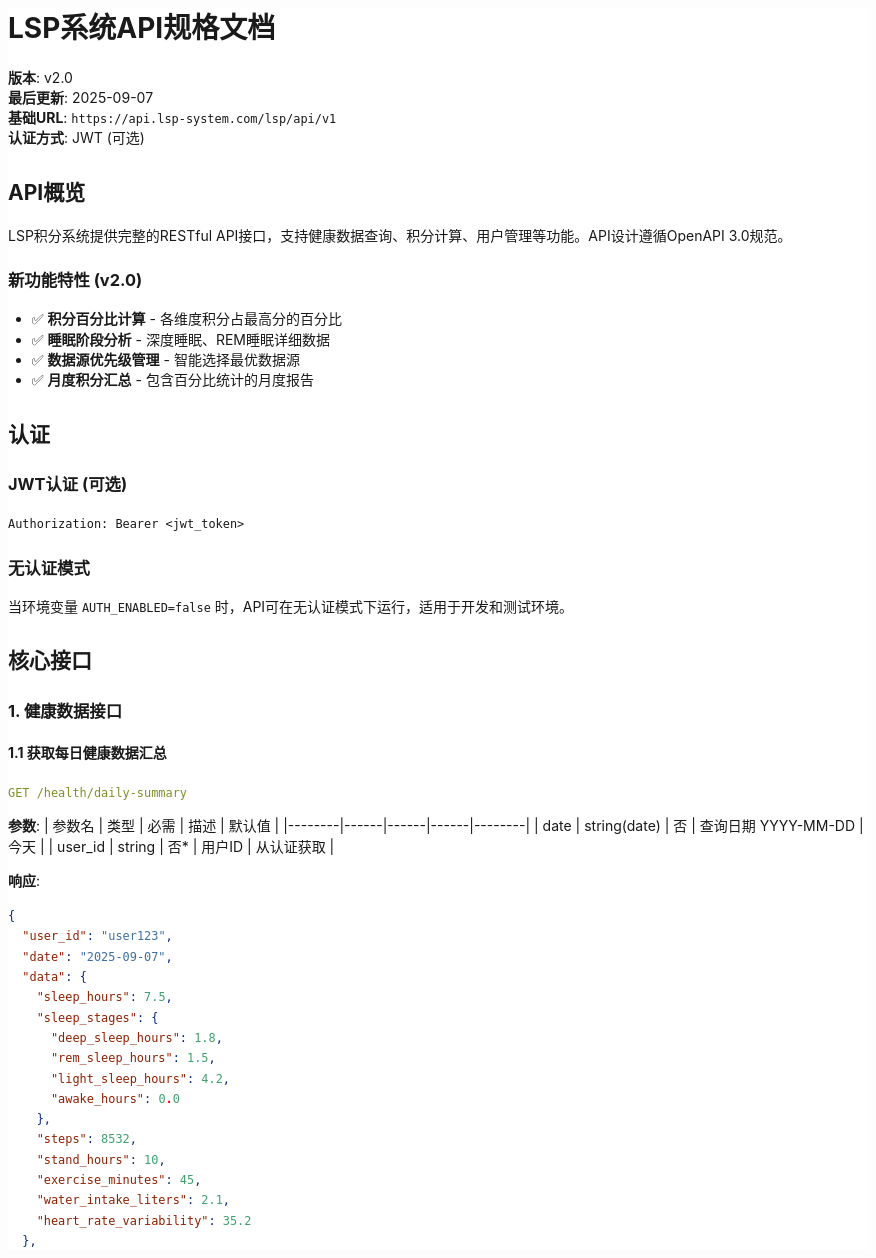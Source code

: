 # LSP系统API规格文档

**版本**: v2.0  
**最后更新**: 2025-09-07  
**基础URL**: `https://api.lsp-system.com/lsp/api/v1`  
**认证方式**: JWT (可选)

## API概览

LSP积分系统提供完整的RESTful API接口，支持健康数据查询、积分计算、用户管理等功能。API设计遵循OpenAPI 3.0规范。

### 新功能特性 (v2.0)
- ✅ **积分百分比计算** - 各维度积分占最高分的百分比
- ✅ **睡眠阶段分析** - 深度睡眠、REM睡眠详细数据
- ✅ **数据源优先级管理** - 智能选择最优数据源
- ✅ **月度积分汇总** - 包含百分比统计的月度报告

## 认证

### JWT认证 (可选)
```http
Authorization: Bearer <jwt_token>
```

### 无认证模式
当环境变量 `AUTH_ENABLED=false` 时，API可在无认证模式下运行，适用于开发和测试环境。

## 核心接口

### 1. 健康数据接口

#### 1.1 获取每日健康数据汇总
```yaml
GET /health/daily-summary
```

**参数**:
| 参数名 | 类型 | 必需 | 描述 | 默认值 |
|--------|------|------|------|--------|
| date | string(date) | 否 | 查询日期 YYYY-MM-DD | 今天 |
| user_id | string | 否* | 用户ID | 从认证获取 |

**响应**:
```json
{
  "user_id": "user123",
  "date": "2025-09-07",
  "data": {
    "sleep_hours": 7.5,
    "sleep_stages": {
      "deep_sleep_hours": 1.8,
      "rem_sleep_hours": 1.5,
      "light_sleep_hours": 4.2,
      "awake_hours": 0.0
    },
    "steps": 8532,
    "stand_hours": 10,
    "exercise_minutes": 45,
    "water_intake_liters": 2.1,
    "heart_rate_variability": 35.2
  },
```